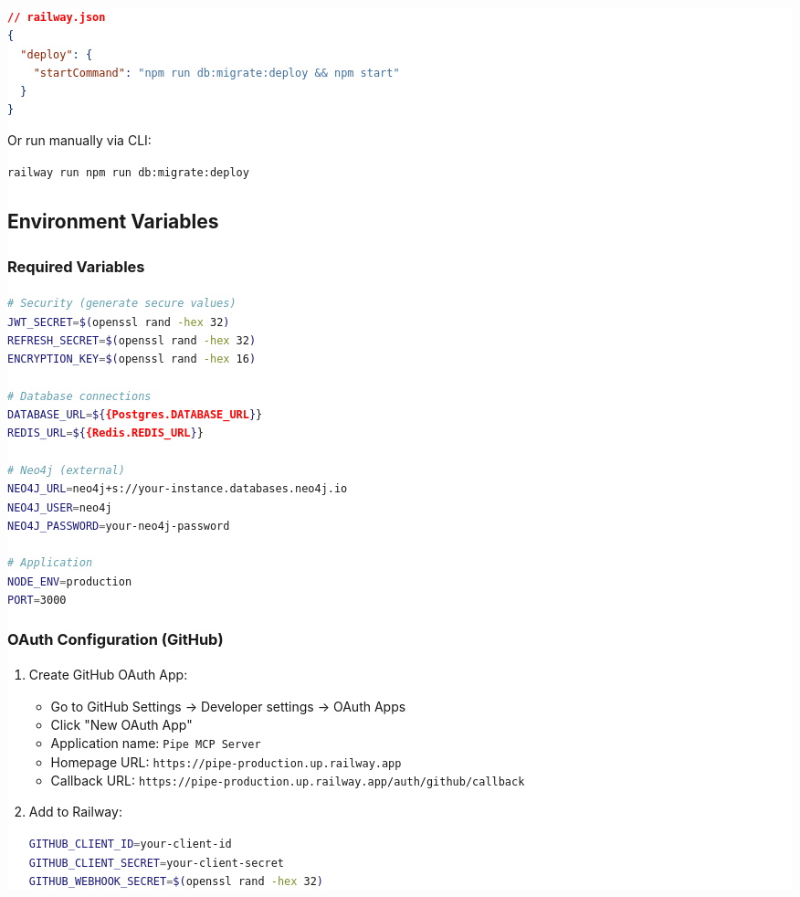 ```json
// railway.json
{
  "deploy": {
    "startCommand": "npm run db:migrate:deploy && npm start"
  }
}
```

Or run manually via CLI:

```bash
railway run npm run db:migrate:deploy
```

## Environment Variables

### Required Variables

```bash
# Security (generate secure values)
JWT_SECRET=$(openssl rand -hex 32)
REFRESH_SECRET=$(openssl rand -hex 32)
ENCRYPTION_KEY=$(openssl rand -hex 16)

# Database connections
DATABASE_URL=${{Postgres.DATABASE_URL}}
REDIS_URL=${{Redis.REDIS_URL}}

# Neo4j (external)
NEO4J_URL=neo4j+s://your-instance.databases.neo4j.io
NEO4J_USER=neo4j
NEO4J_PASSWORD=your-neo4j-password

# Application
NODE_ENV=production
PORT=3000
```

### OAuth Configuration (GitHub)

1. Create GitHub OAuth App:
   - Go to GitHub Settings → Developer settings → OAuth Apps
   - Click "New OAuth App"
   - Application name: `Pipe MCP Server`
   - Homepage URL: `https://pipe-production.up.railway.app`
   - Callback URL: `https://pipe-production.up.railway.app/auth/github/callback`

2. Add to Railway:
   ```bash
   GITHUB_CLIENT_ID=your-client-id
   GITHUB_CLIENT_SECRET=your-client-secret
   GITHUB_WEBHOOK_SECRET=$(openssl rand -hex 32)
   ```
